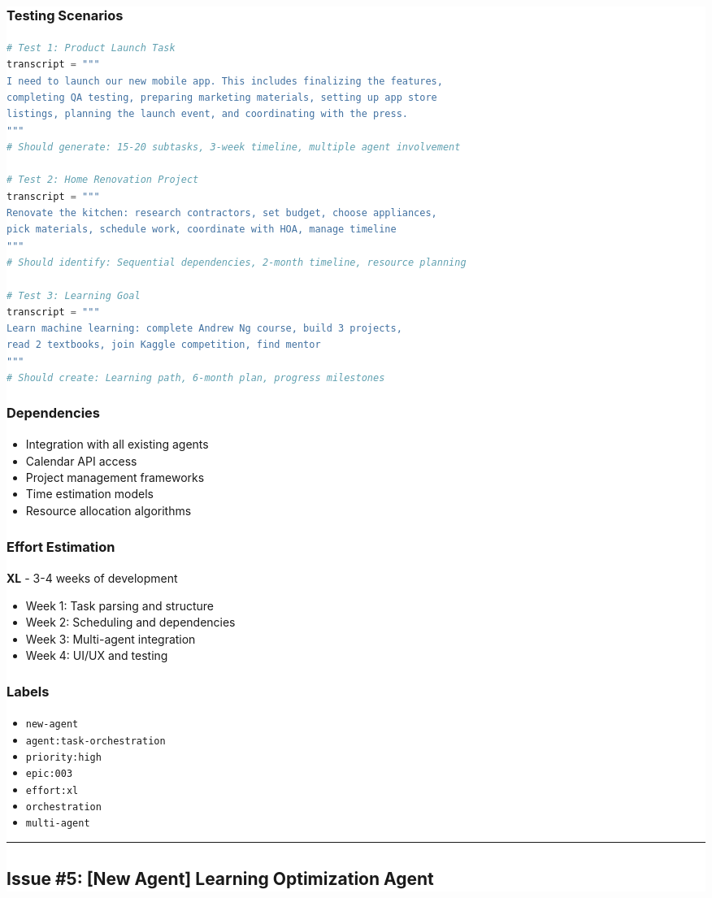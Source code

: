 ### Testing Scenarios
```python
# Test 1: Product Launch Task
transcript = """
I need to launch our new mobile app. This includes finalizing the features,
completing QA testing, preparing marketing materials, setting up app store
listings, planning the launch event, and coordinating with the press.
"""
# Should generate: 15-20 subtasks, 3-week timeline, multiple agent involvement

# Test 2: Home Renovation Project
transcript = """
Renovate the kitchen: research contractors, set budget, choose appliances,
pick materials, schedule work, coordinate with HOA, manage timeline
"""
# Should identify: Sequential dependencies, 2-month timeline, resource planning

# Test 3: Learning Goal
transcript = """
Learn machine learning: complete Andrew Ng course, build 3 projects,
read 2 textbooks, join Kaggle competition, find mentor
"""
# Should create: Learning path, 6-month plan, progress milestones
```

### Dependencies
- Integration with all existing agents
- Calendar API access
- Project management frameworks
- Time estimation models
- Resource allocation algorithms

### Effort Estimation
**XL** - 3-4 weeks of development
- Week 1: Task parsing and structure
- Week 2: Scheduling and dependencies
- Week 3: Multi-agent integration
- Week 4: UI/UX and testing

### Labels
- `new-agent`
- `agent:task-orchestration`
- `priority:high`
- `epic:003`
- `effort:xl`
- `orchestration`
- `multi-agent`

---

## Issue #5: [New Agent] Learning Optimization Agent
